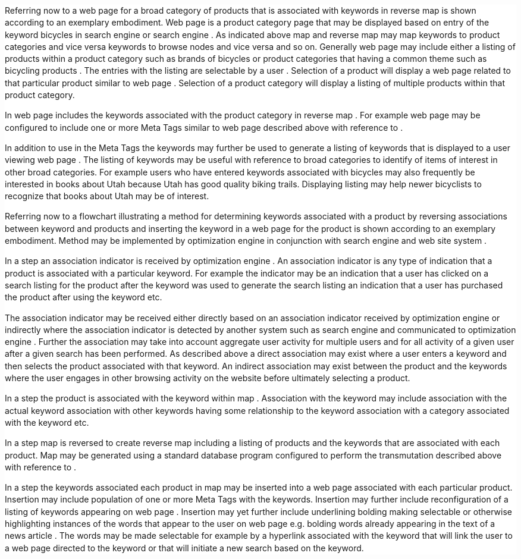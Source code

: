 Referring now to a web page for a broad category of products that is associated with keywords in reverse map is shown according to an exemplary embodiment. Web page is a product category page that may be displayed based on entry of the keyword bicycles in search engine or search engine . As indicated above map and reverse map may map keywords to product categories and vice versa keywords to browse nodes and vice versa and so on. Generally web page may include either a listing of products within a product category such as brands of bicycles or product categories that having a common theme such as bicycling products . The entries with the listing are selectable by a user . Selection of a product will display a web page related to that particular product similar to web page . Selection of a product category will display a listing of multiple products within that product category.

In web page includes the keywords associated with the product category in reverse map . For example web page may be configured to include one or more Meta Tags similar to web page described above with reference to .

In addition to use in the Meta Tags the keywords may further be used to generate a listing of keywords that is displayed to a user viewing web page . The listing of keywords may be useful with reference to broad categories to identify of items of interest in other broad categories. For example users who have entered keywords associated with bicycles may also frequently be interested in books about Utah because Utah has good quality biking trails. Displaying listing may help newer bicyclists to recognize that books about Utah may be of interest.

Referring now to a flowchart illustrating a method for determining keywords associated with a product by reversing associations between keyword and products and inserting the keyword in a web page for the product is shown according to an exemplary embodiment. Method may be implemented by optimization engine in conjunction with search engine and web site system .

In a step an association indicator is received by optimization engine . An association indicator is any type of indication that a product is associated with a particular keyword. For example the indicator may be an indication that a user has clicked on a search listing for the product after the keyword was used to generate the search listing an indication that a user has purchased the product after using the keyword etc.

The association indicator may be received either directly based on an association indicator received by optimization engine or indirectly where the association indicator is detected by another system such as search engine and communicated to optimization engine . Further the association may take into account aggregate user activity for multiple users and for all activity of a given user after a given search has been performed. As described above a direct association may exist where a user enters a keyword and then selects the product associated with that keyword. An indirect association may exist between the product and the keywords where the user engages in other browsing activity on the website before ultimately selecting a product.

In a step the product is associated with the keyword within map . Association with the keyword may include association with the actual keyword association with other keywords having some relationship to the keyword association with a category associated with the keyword etc.

In a step map is reversed to create reverse map including a listing of products and the keywords that are associated with each product. Map may be generated using a standard database program configured to perform the transmutation described above with reference to .

In a step the keywords associated each product in map may be inserted into a web page associated with each particular product. Insertion may include population of one or more Meta Tags with the keywords. Insertion may further include reconfiguration of a listing of keywords appearing on web page . Insertion may yet further include underlining bolding making selectable or otherwise highlighting instances of the words that appear to the user on web page e.g. bolding words already appearing in the text of a news article . The words may be made selectable for example by a hyperlink associated with the keyword that will link the user to a web page directed to the keyword or that will initiate a new search based on the keyword.
